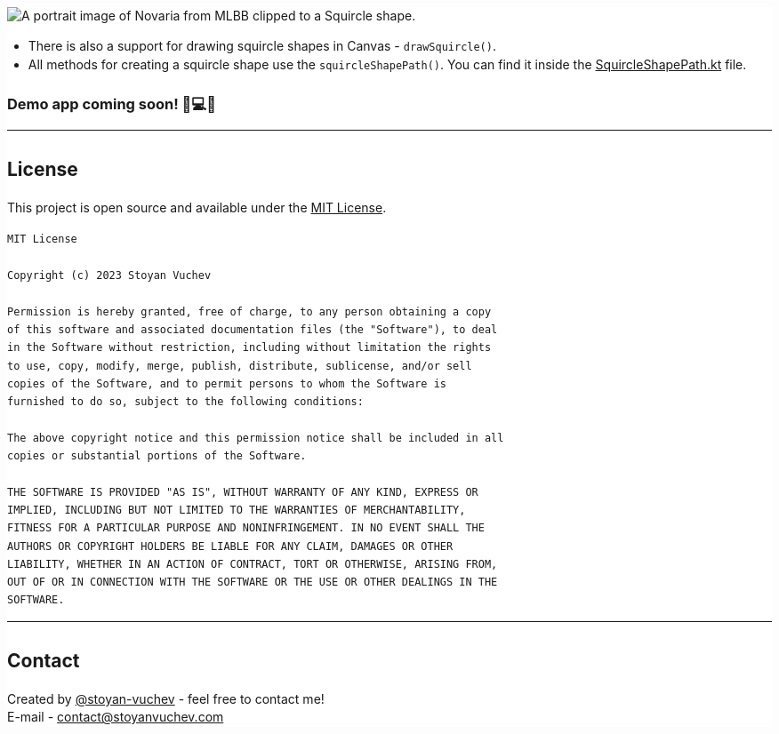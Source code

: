 ![A portrait image of Novaria from MLBB clipped to a Squircle shape.](./readme_images/mlbb_novaria.png)

* There is also a support for drawing squircle shapes in Canvas - `drawSquircle()`.
* All methods for creating a squircle shape use the `squircleShapePath()`. You can find it inside
  the [SquircleShapePath.kt](/library/src/commonMain/kotlin/sv/lib/squircleshape/SquircleShapePath.kt)
  file.

### Demo app coming soon! 📱💻✨

---

## License

This project is open source and available under the [MIT License](./LICENSE).

```
MIT License

Copyright (c) 2023 Stoyan Vuchev

Permission is hereby granted, free of charge, to any person obtaining a copy
of this software and associated documentation files (the "Software"), to deal
in the Software without restriction, including without limitation the rights
to use, copy, modify, merge, publish, distribute, sublicense, and/or sell
copies of the Software, and to permit persons to whom the Software is
furnished to do so, subject to the following conditions:

The above copyright notice and this permission notice shall be included in all
copies or substantial portions of the Software.

THE SOFTWARE IS PROVIDED "AS IS", WITHOUT WARRANTY OF ANY KIND, EXPRESS OR
IMPLIED, INCLUDING BUT NOT LIMITED TO THE WARRANTIES OF MERCHANTABILITY,
FITNESS FOR A PARTICULAR PURPOSE AND NONINFRINGEMENT. IN NO EVENT SHALL THE
AUTHORS OR COPYRIGHT HOLDERS BE LIABLE FOR ANY CLAIM, DAMAGES OR OTHER
LIABILITY, WHETHER IN AN ACTION OF CONTRACT, TORT OR OTHERWISE, ARISING FROM,
OUT OF OR IN CONNECTION WITH THE SOFTWARE OR THE USE OR OTHER DEALINGS IN THE
SOFTWARE.
```

---

## Contact

Created by [@stoyan-vuchev](https://github.com/stoyan-vuchev/) - feel free to contact me! <br/>
E-mail - [contact@stoyanvuchev.com](mailto://contact@stoyanvuchev.com)
